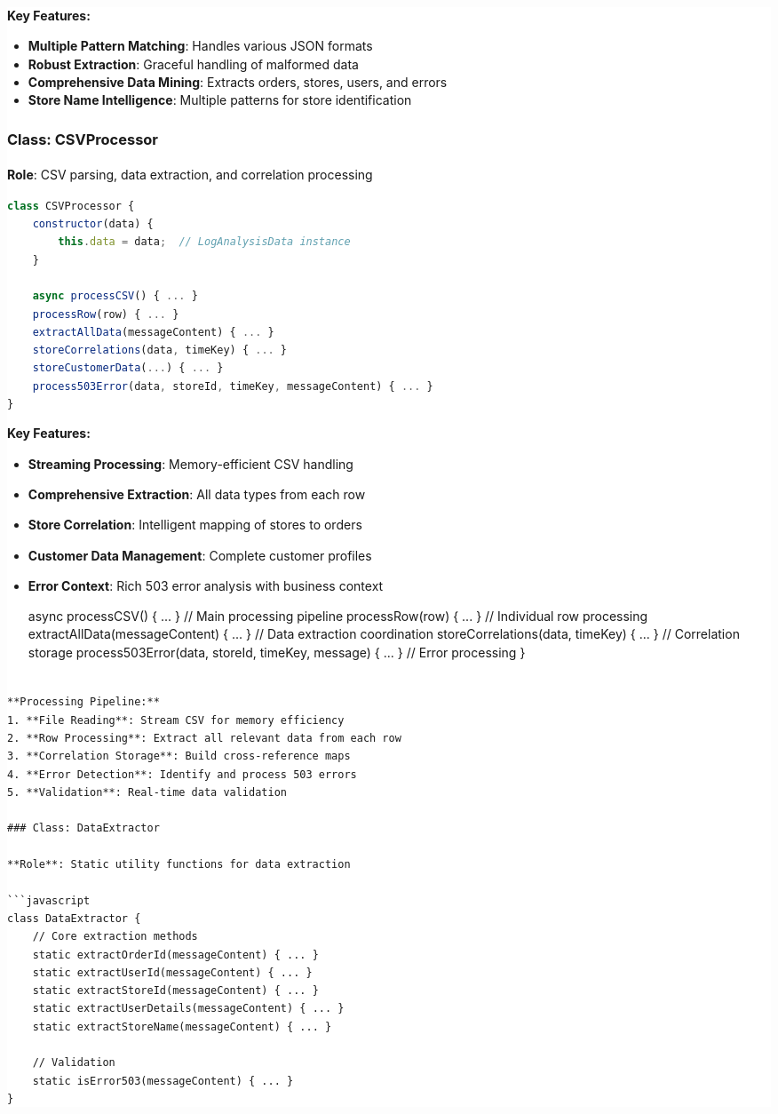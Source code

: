 **Key Features:**
- **Multiple Pattern Matching**: Handles various JSON formats
- **Robust Extraction**: Graceful handling of malformed data
- **Comprehensive Data Mining**: Extracts orders, stores, users, and errors
- **Store Name Intelligence**: Multiple patterns for store identification

### Class: CSVProcessor

**Role**: CSV parsing, data extraction, and correlation processing

```javascript
class CSVProcessor {
    constructor(data) {
        this.data = data;  // LogAnalysisData instance
    }
    
    async processCSV() { ... }
    processRow(row) { ... }
    extractAllData(messageContent) { ... }
    storeCorrelations(data, timeKey) { ... }
    storeCustomerData(...) { ... }
    process503Error(data, storeId, timeKey, messageContent) { ... }
}
```

**Key Features:**
- **Streaming Processing**: Memory-efficient CSV handling
- **Comprehensive Extraction**: All data types from each row
- **Store Correlation**: Intelligent mapping of stores to orders
- **Customer Data Management**: Complete customer profiles
- **Error Context**: Rich 503 error analysis with business context

    async processCSV() { ... }           // Main processing pipeline
    processRow(row) { ... }              // Individual row processing
    extractAllData(messageContent) { ... } // Data extraction coordination
    storeCorrelations(data, timeKey) { ... } // Correlation storage
    process503Error(data, storeId, timeKey, message) { ... } // Error processing
}
```

**Processing Pipeline:**
1. **File Reading**: Stream CSV for memory efficiency
2. **Row Processing**: Extract all relevant data from each row
3. **Correlation Storage**: Build cross-reference maps
4. **Error Detection**: Identify and process 503 errors
5. **Validation**: Real-time data validation

### Class: DataExtractor

**Role**: Static utility functions for data extraction

```javascript
class DataExtractor {
    // Core extraction methods
    static extractOrderId(messageContent) { ... }
    static extractUserId(messageContent) { ... }
    static extractStoreId(messageContent) { ... }
    static extractUserDetails(messageContent) { ... }
    static extractStoreName(messageContent) { ... }
    
    // Validation
    static isError503(messageContent) { ... }
}
```
